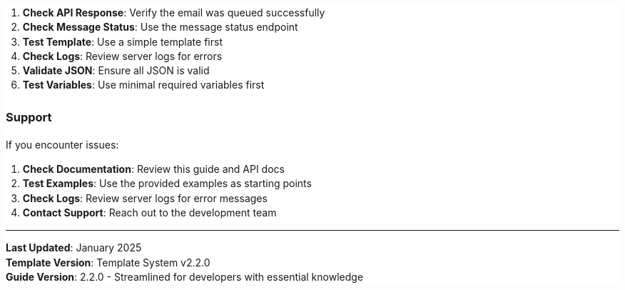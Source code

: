 1. **Check API Response**: Verify the email was queued successfully
2. **Check Message Status**: Use the message status endpoint
3. **Test Template**: Use a simple template first
4. **Check Logs**: Review server logs for errors
5. **Validate JSON**: Ensure all JSON is valid
6. **Test Variables**: Use minimal required variables first

### Support

If you encounter issues:

1. **Check Documentation**: Review this guide and API docs
2. **Test Examples**: Use the provided examples as starting points
3. **Check Logs**: Review server logs for error messages
4. **Contact Support**: Reach out to the development team

---

**Last Updated**: January 2025  
**Template Version**: Template System v2.2.0  
**Guide Version**: 2.2.0 - Streamlined for developers with essential knowledge